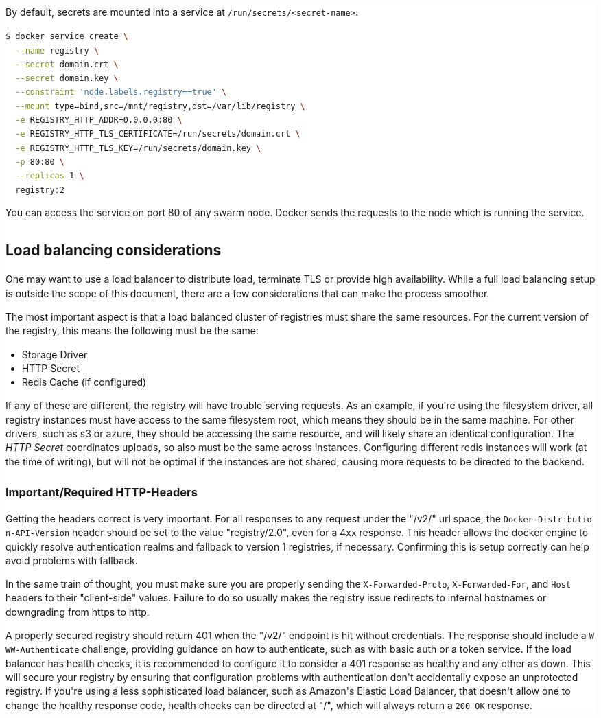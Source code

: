 By default, secrets are mounted into a service at `/run/secrets/<secret-name>`.

```bash
$ docker service create \
  --name registry \
  --secret domain.crt \
  --secret domain.key \
  --constraint 'node.labels.registry==true' \
  --mount type=bind,src=/mnt/registry,dst=/var/lib/registry \
  -e REGISTRY_HTTP_ADDR=0.0.0.0:80 \
  -e REGISTRY_HTTP_TLS_CERTIFICATE=/run/secrets/domain.crt \
  -e REGISTRY_HTTP_TLS_KEY=/run/secrets/domain.key \
  -p 80:80 \
  --replicas 1 \
  registry:2
```

You can access the service on port 80 of any swarm node. Docker sends the requests to the node which is running the service.

## Load balancing considerations

One may want to use a load balancer to distribute load, terminate TLS or provide high availability. While a full load balancing setup is outside the scope of this document, there are a few considerations that can make the process smoother.

The most important aspect is that a load balanced cluster of registries must share the same resources. For the current version of the registry, this means the following must be the same:

- Storage Driver
- HTTP Secret
- Redis Cache (if configured)

If any of these are different, the registry will have trouble serving requests. As an example, if you're using the filesystem driver, all registry instances must have access to the same filesystem root, which means they should be in the same machine. For other drivers, such as s3 or azure, they should be accessing the same resource, and will likely share an identical configuration. The *HTTP Secret* coordinates uploads, so also must be the same across instances. Configuring different redis instances will work (at the time of writing), but will not be optimal if the instances are not shared, causing more requests to be directed to the backend.

### Important/Required HTTP-Headers

Getting the headers correct is very important. For all responses to any request under the "/v2/" url space, the `Docker-Distribution-API-Version` header should be set to the value "registry/2.0", even for a 4xx response. This header allows the docker engine to quickly resolve authentication realms and fallback to version 1 registries, if necessary. Confirming this is setup correctly can help avoid problems with fallback.

In the same train of thought, you must make sure you are properly sending the `X-Forwarded-Proto`, `X-Forwarded-For`, and `Host` headers to their "client-side" values. Failure to do so usually makes the registry issue redirects to internal hostnames or downgrading from https to http.

A properly secured registry should return 401 when the "/v2/" endpoint is hit without credentials. The response should include a `WWW-Authenticate` challenge, providing guidance on how to authenticate, such as with basic auth or a token service. If the load balancer has health checks, it is recommended to configure it to consider a 401 response as healthy and any other as down. This will secure your registry by ensuring that configuration problems with authentication don't accidentally expose an unprotected registry. If you're using a less sophisticated load balancer, such as Amazon's Elastic Load Balancer, that doesn't allow one to change the healthy response code, health checks can be directed at "/", which will always return a `200 OK` response.

